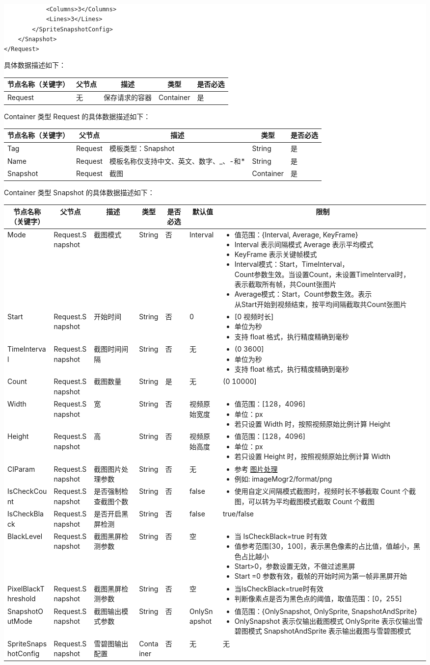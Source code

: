 ```shell
            <Columns>3</Columns>
            <Lines>3</Lines>
        </SpriteSnapshotConfig>
    </Snapshot>
</Request>
```

具体数据描述如下：

| 节点名称（关键字） | 父节点 | 描述           | 类型      | 是否必选 |
| ------------------ | ------ | -------------- | --------- | -------- |
| Request            | 无     | 保存请求的容器 | Container | 是       |

<span id="Request"></span>
Container 类型 Request 的具体数据描述如下：

| 节点名称（关键字） | 父节点  | 描述                                    | 类型      | 是否必选 |
| ------------------ | ------- | --------------------------------------- | --------- | -------- |
| Tag                | Request | 模板类型：Snapshot                      | String    | 是       |
| Name               | Request | 模板名称仅支持中文、英文、数字、_、-和* | String    | 是       |
| Snapshot           | Request | 截图                                    | Container | 是       |

<span id="Snapshot"></span>
Container 类型 Snapshot 的具体数据描述如下：

| 节点名称（关键字）   | 父节点           | 描述                 | 类型      | 是否必选 | 默认值            | 限制                                                         |
| -------------------- | ---------------- | -------------------- | --------- | -------- | ----------------- | ------------------------------------------------------------ |
| Mode                 | Request.Snapshot | 截图模式             | String    | 否       | Interval          | <ul  style="margin: 0;"><li> 值范围：{Interval, Average, KeyFrame}</li><li>Interval 表示间隔模式 Average 表示平均模式</li><li> KeyFrame 表示关键帧模式</li><li> Interval模式：Start，TimeInterval，<br/>Count参数生效。当设置Count，未设置TimeInterval时，<br/>表示截取所有帧，共Count张图片</li><li> Average模式：Start，Count参数生效。表示<br/>从Start开始到视频结束，按平均间隔截取共Count张图片</li></ul> |
| Start                | Request.Snapshot | 开始时间             | String    | 否       | 0                 | <ul  style="margin: 0;"><li>[0 视频时长] </li><li>单位为秒 </li><li>支持 float 格式，执行精度精确到毫秒</li></ul> |
| TimeInterval         | Request.Snapshot | 截图时间间隔         | String    | 否       | 无                | <ul  style="margin: 0;"><li>(0 3600] </li><li>单位为秒 </li><li>支持 float 格式，执行精度精确到毫秒</li></ul> |
| Count                | Request.Snapshot | 截图数量             | String    | 是       | 无                | (0 10000]                                                    |
| Width                | Request.Snapshot | 宽                   | String    | 否       | 视频原<br/>始宽度 | <ul  style="margin: 0;"><li>值范围：[128，4096]</li><li>单位：px</li><li>若只设置 Width 时，按照视频原始比例计算 Height</li></ul> |
| Height               | Request.Snapshot | 高                   | String    | 否       | 视频原<br/>始高度 | <ul  style="margin: 0;"><li>值范围：[128，4096]</li><li>单位：px</li><li>若只设置 Height 时，按照视频原始比例计算 Width</li></ul> |
| CIParam              | Request.Snapshot | 截图图片处理参数     | String    | 否       | 无                | <ul  style="margin: 0;"><li>参考 [图片处理](https://cloud.tencent.com/document/product/460/36540) </li><li>例如: imageMogr2/format/png</li></ul> |
| IsCheckCount         | Request.Snapshot | 是否强制检查截图个数 | String    | 否       | false             | <ul  style="margin: 0;"><li>使用自定义间隔模式截图时，视频时长不够截取 Count 个截图，可以转为平均截图模式截取 Count 个截图</li></ul> |
| IsCheckBlack         | Request.Snapshot | 是否开启黑屏检测     | String    | 否       | false             | true/false                                                   |
| BlackLevel           | Request.Snapshot | 截图黑屏检测参数     | String    | 否       | 空                | <ul  style="margin: 0;"><li>当 IsCheckBlack=true 时有效</li><li>值参考范围[30，100]，表示黑色像素的占比值，值越小，黑色占比越小</li><li>Start>0，参数设置无效，不做过滤黑屏</li><li>Start =0 参数有效，截帧的开始时间为第一帧非黑屏开始</li></ul> |
| PixelBlackThreshold  | Request.Snapshot | 截图黑屏检测参数     | String    | 否       | 空                | <ul  style="margin: 0;"><li>当IsCheckBlack=true时有效</li><li>判断像素点是否为黑色点的阈值，取值范围：[0，255] |
| SnapshotOutMode      | Request.Snapshot | 截图输出模式参数     | String    | 否       | OnlySnapshot      | <ul  style="margin: 0;"><li>值范围：{OnlySnapshot, OnlySprite, SnapshotAndSprite}</li><li>OnlySnapshot 表示仅输出截图模式 OnlySprite 表示仅输出雪碧图模式 SnapshotAndSprite 表示输出截图与雪碧图模式</li></ul> |
| SpriteSnapshotConfig | Request.Snapshot | 雪碧图输出配置       | Container | 否       | 无                | 无                                                           |

